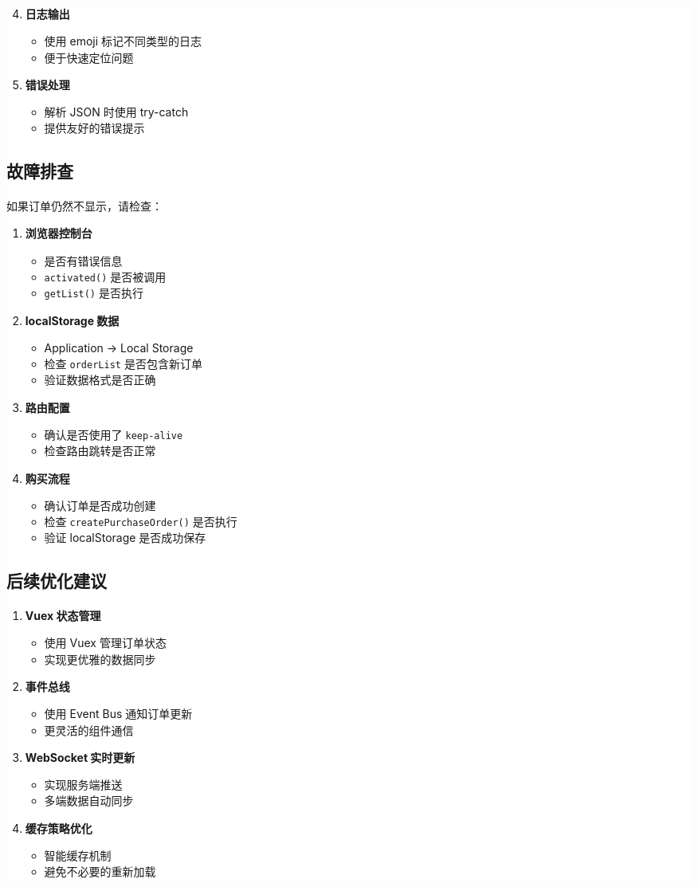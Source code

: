 4. **日志输出**
   - 使用 emoji 标记不同类型的日志
   - 便于快速定位问题

5. **错误处理**
   - 解析 JSON 时使用 try-catch
   - 提供友好的错误提示

## 故障排查

如果订单仍然不显示，请检查：

1. **浏览器控制台**
   - 是否有错误信息
   - `activated()` 是否被调用
   - `getList()` 是否执行

2. **localStorage 数据**
   - Application → Local Storage
   - 检查 `orderList` 是否包含新订单
   - 验证数据格式是否正确

3. **路由配置**
   - 确认是否使用了 `keep-alive`
   - 检查路由跳转是否正常

4. **购买流程**
   - 确认订单是否成功创建
   - 检查 `createPurchaseOrder()` 是否执行
   - 验证 localStorage 是否成功保存

## 后续优化建议

1. **Vuex 状态管理**
   - 使用 Vuex 管理订单状态
   - 实现更优雅的数据同步

2. **事件总线**
   - 使用 Event Bus 通知订单更新
   - 更灵活的组件通信

3. **WebSocket 实时更新**
   - 实现服务端推送
   - 多端数据自动同步

4. **缓存策略优化**
   - 智能缓存机制
   - 避免不必要的重新加载
